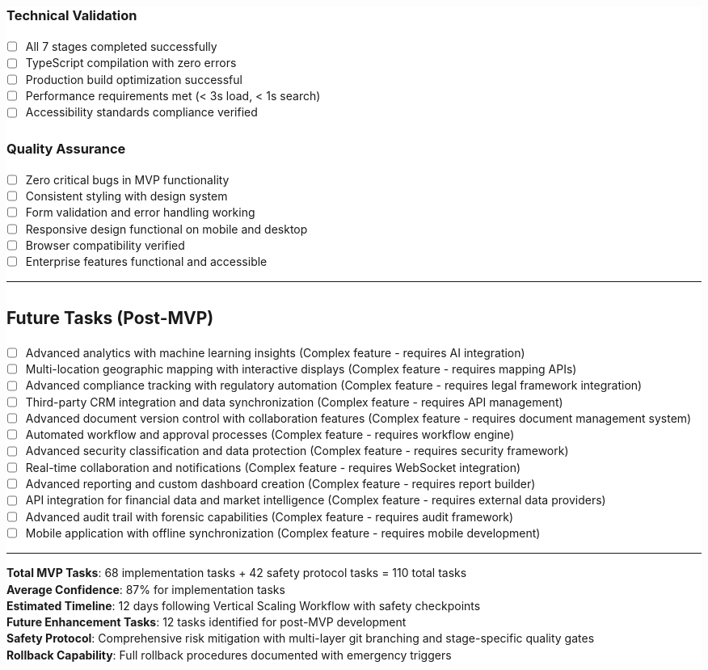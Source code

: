 ### Technical Validation
- [ ] All 7 stages completed successfully
- [ ] TypeScript compilation with zero errors
- [ ] Production build optimization successful
- [ ] Performance requirements met (< 3s load, < 1s search)
- [ ] Accessibility standards compliance verified

### Quality Assurance
- [ ] Zero critical bugs in MVP functionality
- [ ] Consistent styling with design system
- [ ] Form validation and error handling working
- [ ] Responsive design functional on mobile and desktop
- [ ] Browser compatibility verified
- [ ] Enterprise features functional and accessible

---

## Future Tasks (Post-MVP)

- [ ] Advanced analytics with machine learning insights (Complex feature - requires AI integration)
- [ ] Multi-location geographic mapping with interactive displays (Complex feature - requires mapping APIs)
- [ ] Advanced compliance tracking with regulatory automation (Complex feature - requires legal framework integration)
- [ ] Third-party CRM integration and data synchronization (Complex feature - requires API management)
- [ ] Advanced document version control with collaboration features (Complex feature - requires document management system)
- [ ] Automated workflow and approval processes (Complex feature - requires workflow engine)
- [ ] Advanced security classification and data protection (Complex feature - requires security framework)
- [ ] Real-time collaboration and notifications (Complex feature - requires WebSocket integration)
- [ ] Advanced reporting and custom dashboard creation (Complex feature - requires report builder)
- [ ] API integration for financial data and market intelligence (Complex feature - requires external data providers)
- [ ] Advanced audit trail with forensic capabilities (Complex feature - requires audit framework)
- [ ] Mobile application with offline synchronization (Complex feature - requires mobile development)

---

**Total MVP Tasks**: 68 implementation tasks + 42 safety protocol tasks = 110 total tasks  
**Average Confidence**: 87% for implementation tasks  
**Estimated Timeline**: 12 days following Vertical Scaling Workflow with safety checkpoints  
**Future Enhancement Tasks**: 12 tasks identified for post-MVP development  
**Safety Protocol**: Comprehensive risk mitigation with multi-layer git branching and stage-specific quality gates  
**Rollback Capability**: Full rollback procedures documented with emergency triggers